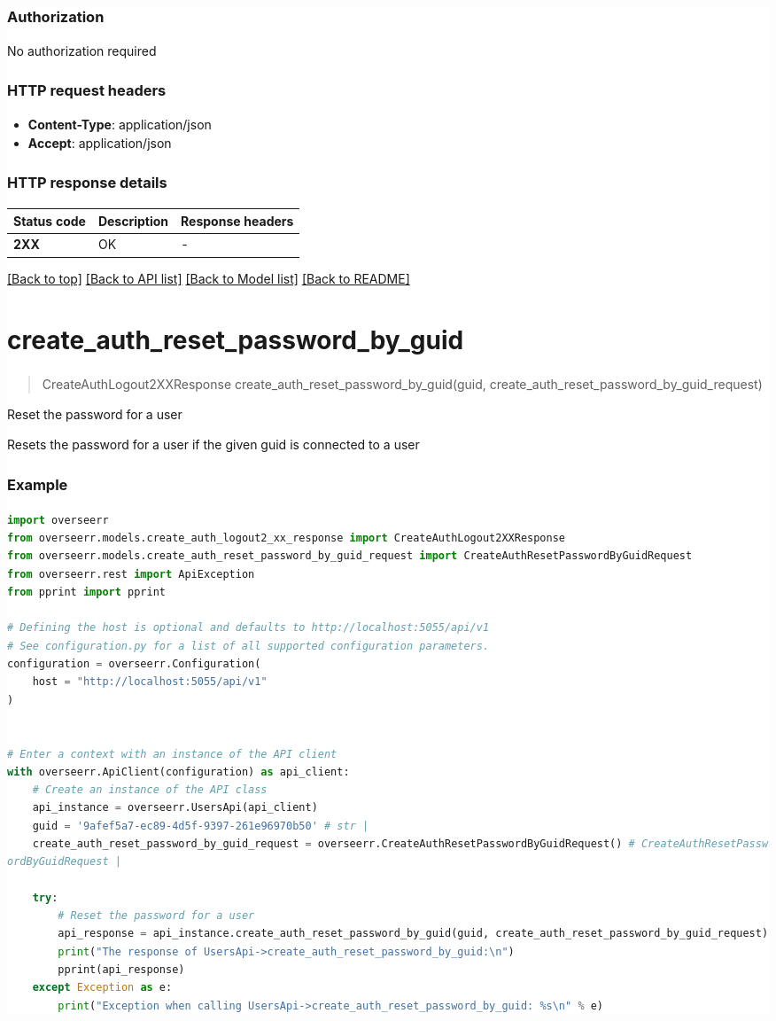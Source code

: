 ### Authorization

No authorization required

### HTTP request headers

 - **Content-Type**: application/json
 - **Accept**: application/json

### HTTP response details

| Status code | Description | Response headers |
|-------------|-------------|------------------|
**2XX** | OK |  -  |

[[Back to top]](#) [[Back to API list]](../README.md#documentation-for-api-endpoints) [[Back to Model list]](../README.md#documentation-for-models) [[Back to README]](../README.md)

# **create_auth_reset_password_by_guid**
> CreateAuthLogout2XXResponse create_auth_reset_password_by_guid(guid, create_auth_reset_password_by_guid_request)

Reset the password for a user

Resets the password for a user if the given guid is connected to a user

### Example


```python
import overseerr
from overseerr.models.create_auth_logout2_xx_response import CreateAuthLogout2XXResponse
from overseerr.models.create_auth_reset_password_by_guid_request import CreateAuthResetPasswordByGuidRequest
from overseerr.rest import ApiException
from pprint import pprint

# Defining the host is optional and defaults to http://localhost:5055/api/v1
# See configuration.py for a list of all supported configuration parameters.
configuration = overseerr.Configuration(
    host = "http://localhost:5055/api/v1"
)


# Enter a context with an instance of the API client
with overseerr.ApiClient(configuration) as api_client:
    # Create an instance of the API class
    api_instance = overseerr.UsersApi(api_client)
    guid = '9afef5a7-ec89-4d5f-9397-261e96970b50' # str | 
    create_auth_reset_password_by_guid_request = overseerr.CreateAuthResetPasswordByGuidRequest() # CreateAuthResetPasswordByGuidRequest | 

    try:
        # Reset the password for a user
        api_response = api_instance.create_auth_reset_password_by_guid(guid, create_auth_reset_password_by_guid_request)
        print("The response of UsersApi->create_auth_reset_password_by_guid:\n")
        pprint(api_response)
    except Exception as e:
        print("Exception when calling UsersApi->create_auth_reset_password_by_guid: %s\n" % e)
```
